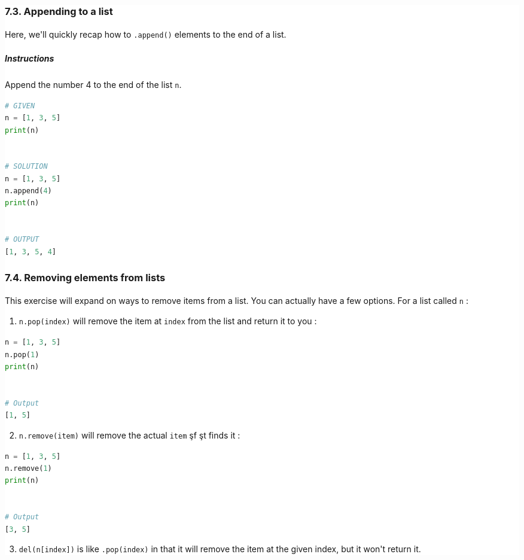 ### 7.3. Appending to a list
Here, we'll quickly recap how to `.append()` elements to the end of a list.


##### Instructions

Append the number 4 to the end of the list `n`.

```Python
# GIVEN
n = [1, 3, 5]
print(n)


# SOLUTION
n = [1, 3, 5]
n.append(4)
print(n)


# OUTPUT
[1, 3, 5, 4]
```

### 7.4. Removing elements from lists
This exercise will expand on ways to remove items from a list. You can actually have a few options. For a list called `n` :

1. `n.pop(index)` will remove the item at `index` from the list and return it to you :

```python
n = [1, 3, 5]
n.pop(1)
print(n)


# Output
[1, 5]
```


2. `n.remove(item)` will remove the actual `item` şf şt finds it :

```python
n = [1, 3, 5]
n.remove(1)
print(n)


# Output
[3, 5]
```


3. `del(n[index])` is like `.pop(index)` in that it will remove the item at the given index, but it won't return it.
